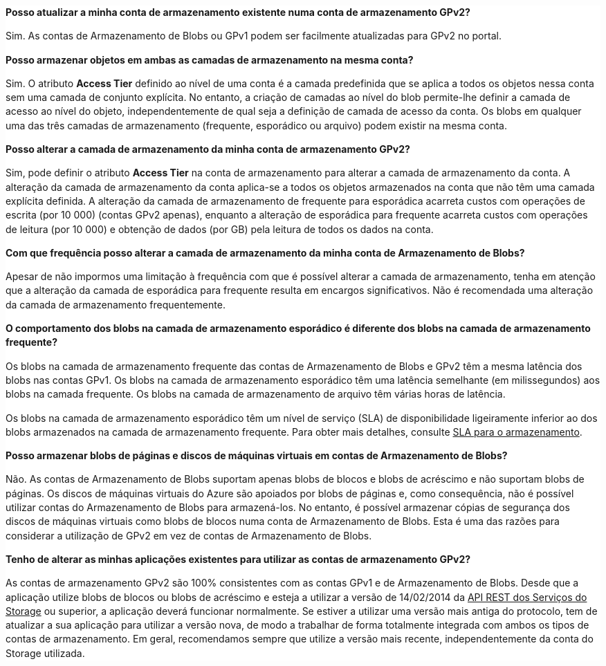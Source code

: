 **Posso atualizar a minha conta de armazenamento existente numa conta de armazenamento GPv2?**

Sim. As contas de Armazenamento de Blobs ou GPv1 podem ser facilmente atualizadas para GPv2 no portal.

**Posso armazenar objetos em ambas as camadas de armazenamento na mesma conta?**

Sim. O atributo **Access Tier** definido ao nível de uma conta é a camada predefinida que se aplica a todos os objetos nessa conta sem uma camada de conjunto explícita. No entanto, a criação de camadas ao nível do blob permite-lhe definir a camada de acesso ao nível do objeto, independentemente de qual seja a definição de camada de acesso da conta. Os blobs em qualquer uma das três camadas de armazenamento (frequente, esporádico ou arquivo) podem existir na mesma conta.

**Posso alterar a camada de armazenamento da minha conta de armazenamento GPv2?**

Sim, pode definir o atributo **Access Tier** na conta de armazenamento para alterar a camada de armazenamento da conta. A alteração da camada de armazenamento da conta aplica-se a todos os objetos armazenados na conta que não têm uma camada explícita definida. A alteração da camada de armazenamento de frequente para esporádica acarreta custos com operações de escrita (por 10 000) (contas GPv2 apenas), enquanto a alteração de esporádica para frequente acarreta custos com operações de leitura (por 10 000) e obtenção de dados (por GB) pela leitura de todos os dados na conta.

**Com que frequência posso alterar a camada de armazenamento da minha conta de Armazenamento de Blobs?**

Apesar de não impormos uma limitação à frequência com que é possível alterar a camada de armazenamento, tenha em atenção que a alteração da camada de esporádica para frequente resulta em encargos significativos. Não é recomendada uma alteração da camada de armazenamento frequentemente.

**O comportamento dos blobs na camada de armazenamento esporádico é diferente dos blobs na camada de armazenamento frequente?**

Os blobs na camada de armazenamento frequente das contas de Armazenamento de Blobs e GPv2 têm a mesma latência dos blobs nas contas GPv1. Os blobs na camada de armazenamento esporádico têm uma latência semelhante (em milissegundos) aos blobs na camada frequente. Os blobs na camada de armazenamento de arquivo têm várias horas de latência.

Os blobs na camada de armazenamento esporádico têm um nível de serviço (SLA) de disponibilidade ligeiramente inferior ao dos blobs armazenados na camada de armazenamento frequente. Para obter mais detalhes, consulte [SLA para o armazenamento](https://azure.microsoft.com/support/legal/sla/storage).

**Posso armazenar blobs de páginas e discos de máquinas virtuais em contas de Armazenamento de Blobs?**

Não. As contas de Armazenamento de Blobs suportam apenas blobs de blocos e blobs de acréscimo e não suportam blobs de páginas. Os discos de máquinas virtuais do Azure são apoiados por blobs de páginas e, como consequência, não é possível utilizar contas do Armazenamento de Blobs para armazená-los. No entanto, é possível armazenar cópias de segurança dos discos de máquinas virtuais como blobs de blocos numa conta de Armazenamento de Blobs. Esta é uma das razões para considerar a utilização de GPv2 em vez de contas de Armazenamento de Blobs.

**Tenho de alterar as minhas aplicações existentes para utilizar as contas de armazenamento GPv2?**

As contas de armazenamento GPv2 são 100% consistentes com as contas GPv1 e de Armazenamento de Blobs. Desde que a aplicação utilize blobs de blocos ou blobs de acréscimo e esteja a utilizar a versão de 14/02/2014 da [API REST dos Serviços do Storage](https://msdn.microsoft.com/library/azure/dd894041.aspx) ou superior, a aplicação deverá funcionar normalmente. Se estiver a utilizar uma versão mais antiga do protocolo, tem de atualizar a sua aplicação para utilizar a versão nova, de modo a trabalhar de forma totalmente integrada com ambos os tipos de contas de armazenamento. Em geral, recomendamos sempre que utilize a versão mais recente, independentemente da conta do Storage utilizada.
